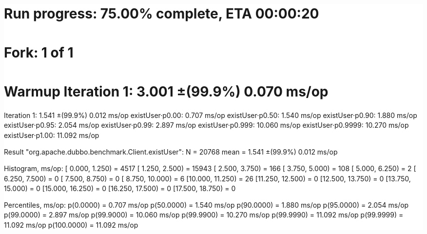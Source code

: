 # Run progress: 75.00% complete, ETA 00:00:20
# Fork: 1 of 1
# Warmup Iteration   1: 3.001 ±(99.9%) 0.070 ms/op
Iteration   1: 1.541 ±(99.9%) 0.012 ms/op
                 existUser·p0.00:   0.707 ms/op
                 existUser·p0.50:   1.540 ms/op
                 existUser·p0.90:   1.880 ms/op
                 existUser·p0.95:   2.054 ms/op
                 existUser·p0.99:   2.897 ms/op
                 existUser·p0.999:  10.060 ms/op
                 existUser·p0.9999: 10.270 ms/op
                 existUser·p1.00:   11.092 ms/op



Result "org.apache.dubbo.benchmark.Client.existUser":
  N = 20768
  mean =      1.541 ±(99.9%) 0.012 ms/op

  Histogram, ms/op:
    [ 0.000,  1.250) = 4517 
    [ 1.250,  2.500) = 15943 
    [ 2.500,  3.750) = 166 
    [ 3.750,  5.000) = 108 
    [ 5.000,  6.250) = 2 
    [ 6.250,  7.500) = 0 
    [ 7.500,  8.750) = 0 
    [ 8.750, 10.000) = 6 
    [10.000, 11.250) = 26 
    [11.250, 12.500) = 0 
    [12.500, 13.750) = 0 
    [13.750, 15.000) = 0 
    [15.000, 16.250) = 0 
    [16.250, 17.500) = 0 
    [17.500, 18.750) = 0 

  Percentiles, ms/op:
      p(0.0000) =      0.707 ms/op
     p(50.0000) =      1.540 ms/op
     p(90.0000) =      1.880 ms/op
     p(95.0000) =      2.054 ms/op
     p(99.0000) =      2.897 ms/op
     p(99.9000) =     10.060 ms/op
     p(99.9900) =     10.270 ms/op
     p(99.9990) =     11.092 ms/op
     p(99.9999) =     11.092 ms/op
    p(100.0000) =     11.092 ms/op

